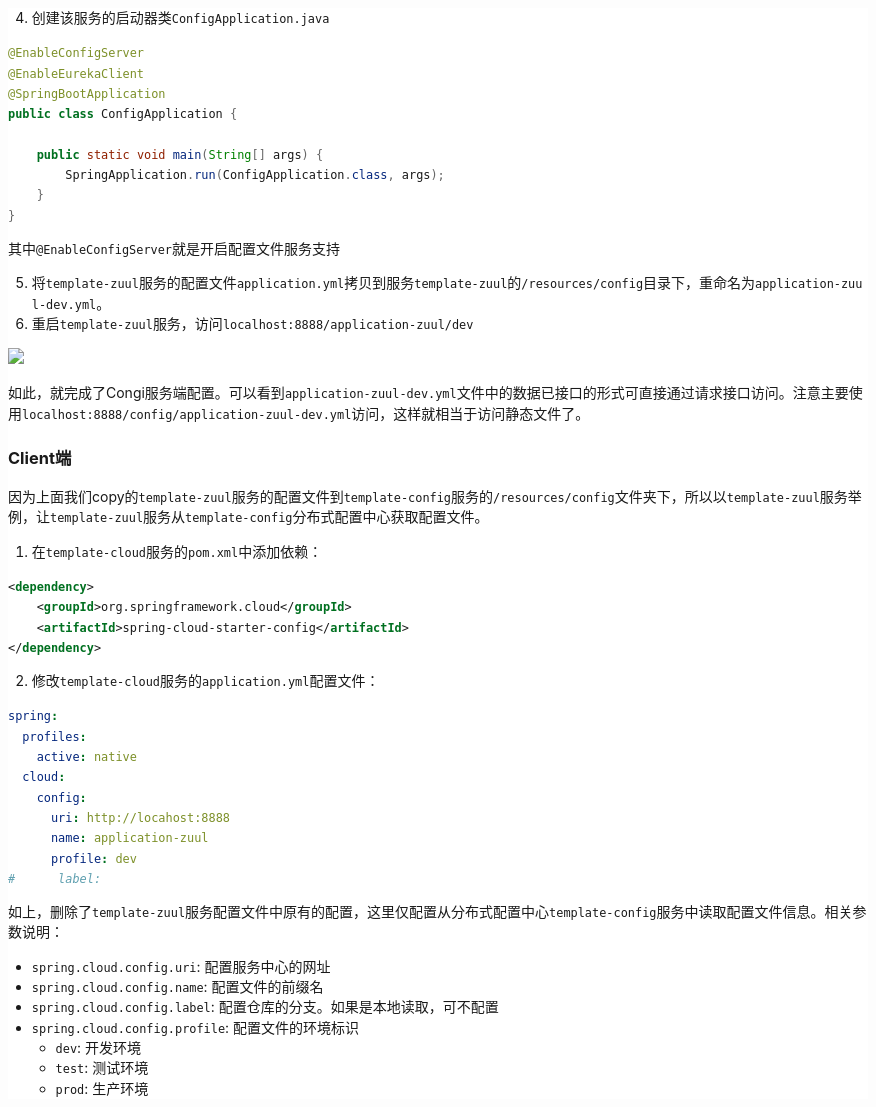 4.  创建该服务的启动器类`ConfigApplication.java`

```java
@EnableConfigServer
@EnableEurekaClient
@SpringBootApplication
public class ConfigApplication {

    public static void main(String[] args) {
        SpringApplication.run(ConfigApplication.class, args);
    }
}
```

其中`@EnableConfigServer`就是开启配置文件服务支持

5.  将`template-zuul`服务的配置文件`application.yml`拷贝到服务`template-zuul`的`/resources/config`目录下，重命名为`application-zuul-dev.yml`。
6.  重启`template-zuul`服务，访问`localhost:8888/application-zuul/dev`

![](env-1/2019052054730.png)

如此，就完成了Congi服务端配置。可以看到`application-zuul-dev.yml`文件中的数据已接口的形式可直接通过请求接口访问。注意主要使用`localhost:8888/config/application-zuul-dev.yml`访问，这样就相当于访问静态文件了。

### Client端

因为上面我们copy的`template-zuul`服务的配置文件到`template-config`服务的`/resources/config`文件夹下，所以以`template-zuul`服务举例，让`template-zuul`服务从`template-config`分布式配置中心获取配置文件。

1.  在`template-cloud`服务的`pom.xml`中添加依赖：

```xml
<dependency>
    <groupId>org.springframework.cloud</groupId>
    <artifactId>spring-cloud-starter-config</artifactId>
</dependency>
```

2.  修改`template-cloud`服务的`application.yml`配置文件：

```yaml
spring:
  profiles:
    active: native
  cloud:
    config:
      uri: http://locahost:8888
      name: application-zuul
      profile: dev
#      label:
```

如上，删除了`template-zuul`服务配置文件中原有的配置，这里仅配置从分布式配置中心`template-config`服务中读取配置文件信息。相关参数说明：

-   `spring.cloud.config.uri`: 配置服务中心的网址
-   `spring.cloud.config.name`: 配置文件的前缀名
-   `spring.cloud.config.label`: 配置仓库的分支。如果是本地读取，可不配置
-   `spring.cloud.config.profile`: 配置文件的环境标识
    -   `dev`: 开发环境
    -   `test`: 测试环境
    -   `prod`: 生产环境

